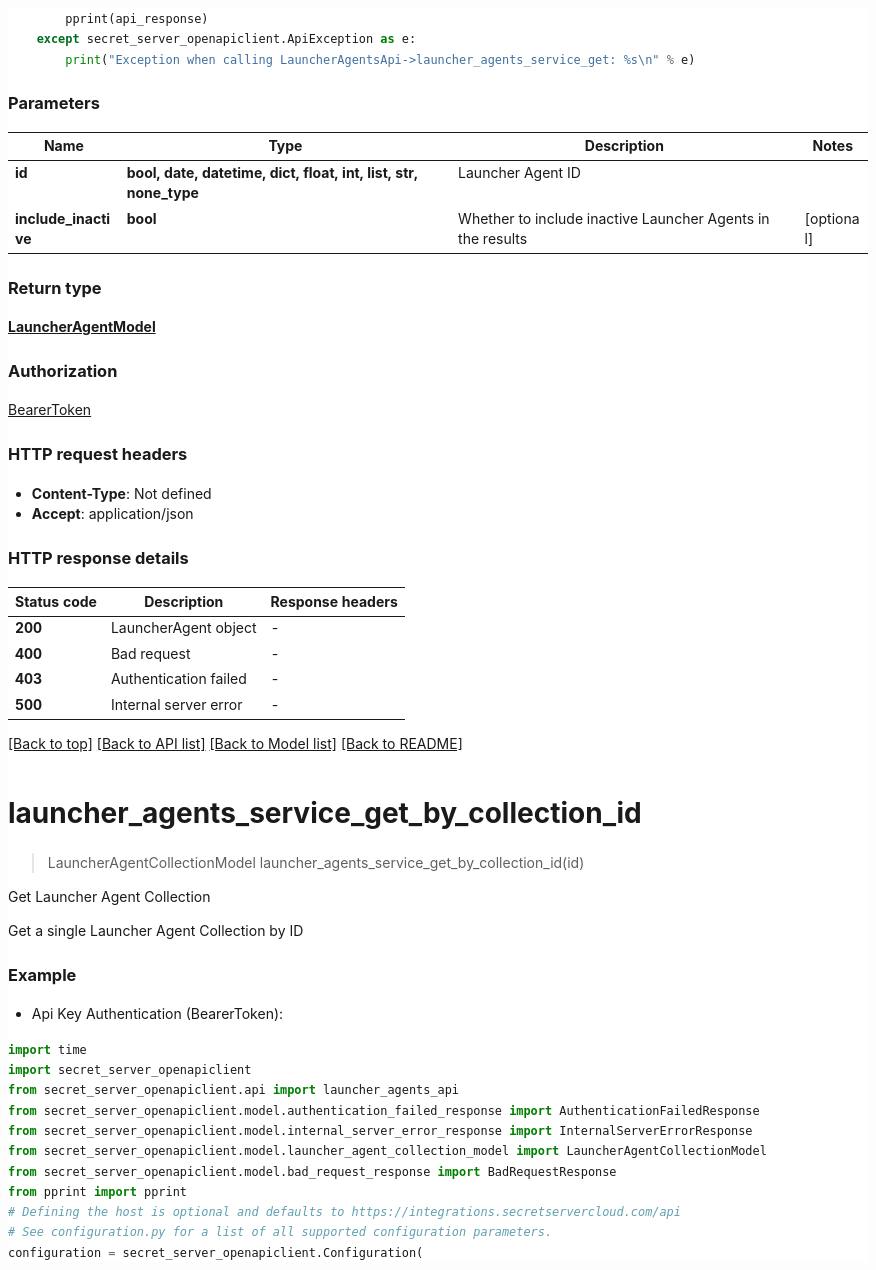 ```python
        pprint(api_response)
    except secret_server_openapiclient.ApiException as e:
        print("Exception when calling LauncherAgentsApi->launcher_agents_service_get: %s\n" % e)
```


### Parameters

Name | Type | Description  | Notes
------------- | ------------- | ------------- | -------------
 **id** | **bool, date, datetime, dict, float, int, list, str, none_type**| Launcher Agent ID |
 **include_inactive** | **bool**| Whether to include inactive Launcher Agents in the results | [optional]

### Return type

[**LauncherAgentModel**](LauncherAgentModel.md)

### Authorization

[BearerToken](../README.md#BearerToken)

### HTTP request headers

 - **Content-Type**: Not defined
 - **Accept**: application/json


### HTTP response details

| Status code | Description | Response headers |
|-------------|-------------|------------------|
**200** | LauncherAgent object |  -  |
**400** | Bad request |  -  |
**403** | Authentication failed |  -  |
**500** | Internal server error |  -  |

[[Back to top]](#) [[Back to API list]](../README.md#documentation-for-api-endpoints) [[Back to Model list]](../README.md#documentation-for-models) [[Back to README]](../README.md)

# **launcher_agents_service_get_by_collection_id**
> LauncherAgentCollectionModel launcher_agents_service_get_by_collection_id(id)

Get Launcher Agent Collection

Get a single Launcher Agent Collection by ID

### Example

* Api Key Authentication (BearerToken):

```python
import time
import secret_server_openapiclient
from secret_server_openapiclient.api import launcher_agents_api
from secret_server_openapiclient.model.authentication_failed_response import AuthenticationFailedResponse
from secret_server_openapiclient.model.internal_server_error_response import InternalServerErrorResponse
from secret_server_openapiclient.model.launcher_agent_collection_model import LauncherAgentCollectionModel
from secret_server_openapiclient.model.bad_request_response import BadRequestResponse
from pprint import pprint
# Defining the host is optional and defaults to https://integrations.secretservercloud.com/api
# See configuration.py for a list of all supported configuration parameters.
configuration = secret_server_openapiclient.Configuration(
```